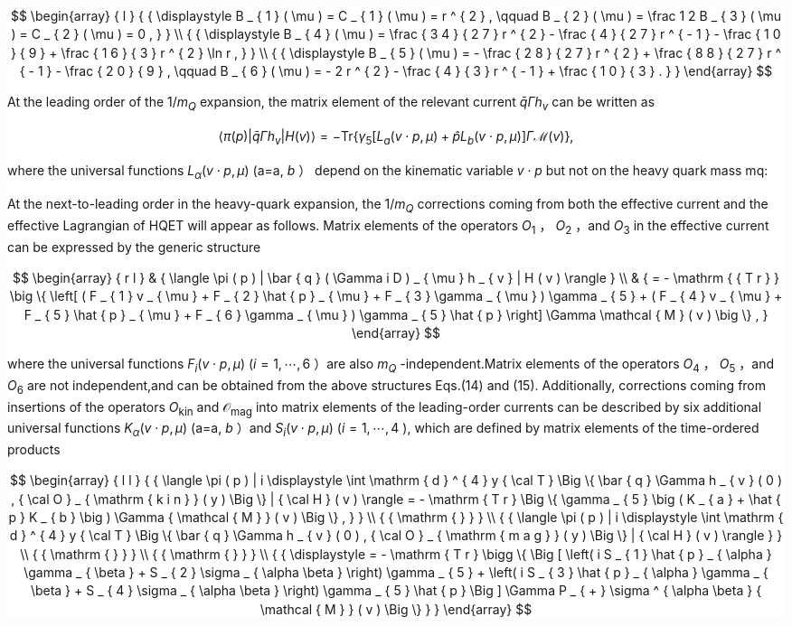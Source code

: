 $$
\begin{array} { l } { { \displaystyle B _ { 1 } ( \mu ) = C _ { 1 } ( \mu ) = r ^ { 2 } , \qquad B _ { 2 } ( \mu ) = \frac 1 2 B _ { 3 } ( \mu ) = C _ { 2 } ( \mu ) = 0 , } } \\ { { \displaystyle B _ { 4 } ( \mu ) = \frac { 3 4 } { 2 7 } r ^ { 2 } - \frac { 4 } { 2 7 } r ^ { - 1 } - \frac { 1 0 } { 9 } + \frac { 1 6 } { 3 } r ^ { 2 } \ln r , } } \\ { { \displaystyle B _ { 5 } ( \mu ) = - \frac { 2 8 } { 2 7 } r ^ { 2 } + \frac { 8 8 } { 2 7 } r ^ { - 1 } - \frac { 2 0 } { 9 } , \qquad B _ { 6 } ( \mu ) = - 2 r ^ { 2 } - \frac { 4 } { 3 } r ^ { - 1 } + \frac { 1 0 } { 3 } . } } \end{array}
$$

At the leading order of the $1 / m _ { Q }$ expansion, the matrix element of the relevant current $\bar { q } \Gamma h _ { v }$ can be written as

$$
\langle \pi ( p ) | \bar { q } \Gamma h _ { v } | H ( v ) \rangle = - \mathrm { T r } \Big \{ \gamma _ { 5 } \Big [ L _ { a } ( v \cdot p , \mu ) + \hat { p } L _ { b } ( v \cdot p , \mu ) \Big ] \Gamma \mathcal { M } ( v ) \Big \} ,
$$

where the universal functions $L _ { \alpha } ( v \cdot p , \mu )$ (a=a, $b$ ） depend on the kinematic variable $v \cdot p$ but not on the heavy quark mass mq:

At the next-to-leading order in the heavy-quark expansion, the $1 / m _ { Q }$ corrections coming from both the effective current and the effective Lagrangian of HQET will appear as follows. Matrix elements of the operators $O _ { 1 }$ ， $O _ { 2 }$ ，and $O _ { 3 }$ in the effective current can be expressed by the generic structure

$$
\begin{array} { r l } & { \langle \pi ( p ) | \bar { q } ( \Gamma i D ) _ { \mu } h _ { v } | H ( v ) \rangle } \\ & { = - \mathrm { { T r } } \big \{ \left[ ( F _ { 1 } v _ { \mu } + F _ { 2 } \hat { p } _ { \mu } + F _ { 3 } \gamma _ { \mu } ) \gamma _ { 5 } + ( F _ { 4 } v _ { \mu } + F _ { 5 } \hat { p } _ { \mu } + F _ { 6 } \gamma _ { \mu } ) \gamma _ { 5 } \hat { p } \right] \Gamma \mathcal { M } ( v ) \big \} , } \end{array}
$$

where the universal functions $F _ { i } ( v \cdot p , \mu )$ $( i = 1 , \cdots , 6$ ）are also $m _ { Q }$ -independent.Matrix elements of the operators $O _ { 4 }$ ， $O _ { 5 }$ ，and $O _ { 6 }$ are not independent,and can be obtained from the above structures Eqs.(14) and (15). Additionally, corrections coming from insertions of the operators $O _ { \mathrm { k i n } }$ and $\mathcal { O } _ { \mathrm { m a g } }$ into matrix elements of the leading-order currents can be described by six additional universal functions $K _ { \alpha } ( v \cdot p , \mu )$ (a=a, $b$ ）and $S _ { i } ( v \cdot p , \mu )$ $( i = 1 , \cdots , 4$ ), which are defined by matrix elements of the time-ordered products

$$
\begin{array} { l l } { { \langle \pi ( p ) | i \displaystyle \int \mathrm { d } ^ { 4 } y { \cal T } \Big \{ \bar { q } \Gamma h _ { v } ( 0 ) , { \cal O } _ { \mathrm { k i n } } ( y ) \Big \} | { \cal H } ( v ) \rangle = - \mathrm { T r } \Big \{ \gamma _ { 5 } \big ( K _ { a } + \hat { p } K _ { b } \big ) \Gamma { \mathcal { M } } ( v ) \Big \} , } } \\ { { \mathrm { } } } \\ { { \langle \pi ( p ) | i \displaystyle \int \mathrm { d } ^ { 4 } y { \cal T } \Big \{ \bar { q } \Gamma h _ { v } ( 0 ) , { \cal O } _ { \mathrm { m a g } } ( y ) \Big \} | { \cal H } ( v ) \rangle } } \\ { { \mathrm { } } } \\ { { \mathrm { } } } \\ { { \displaystyle = - \mathrm { T r } \bigg \{ \Big [ \left( i S _ { 1 } \hat { p } _ { \alpha } \gamma _ { \beta } + S _ { 2 } \sigma _ { \alpha \beta } \right) \gamma _ { 5 } + \left( i S _ { 3 } \hat { p } _ { \alpha } \gamma _ { \beta } + S _ { 4 } \sigma _ { \alpha \beta } \right) \gamma _ { 5 } \hat { p } \Big ] \Gamma P _ { + } \sigma ^ { \alpha \beta } { \mathcal { M } } ( v ) \Big \} } } \end{array}
$$
